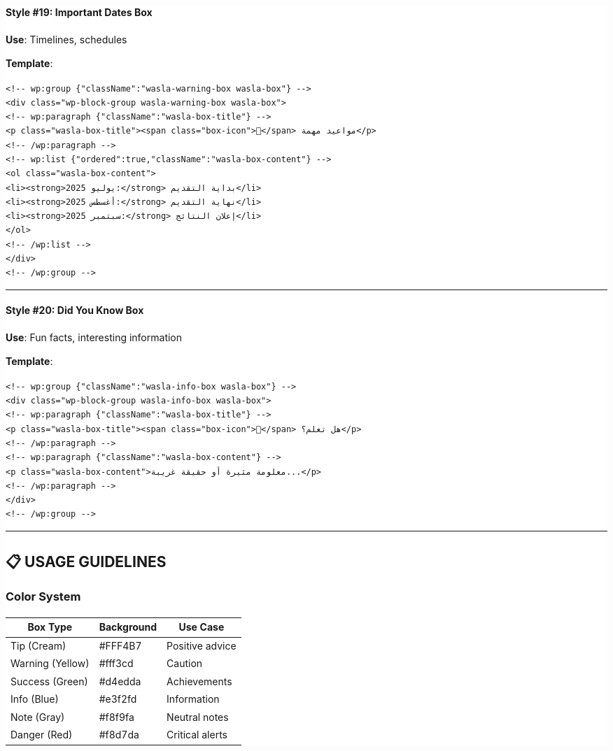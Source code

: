 
#### **Style #19: Important Dates Box**

**Use**: Timelines, schedules

**Template**:
```
<!-- wp:group {"className":"wasla-warning-box wasla-box"} -->
<div class="wp-block-group wasla-warning-box wasla-box">
<!-- wp:paragraph {"className":"wasla-box-title"} -->
<p class="wasla-box-title"><span class="box-icon">📅</span> مواعيد مهمة</p>
<!-- /wp:paragraph -->
<!-- wp:list {"ordered":true,"className":"wasla-box-content"} -->
<ol class="wasla-box-content">
<li><strong>يوليو 2025:</strong> بداية التقديم</li>
<li><strong>أغسطس 2025:</strong> نهاية التقديم</li>
<li><strong>سبتمبر 2025:</strong> إعلان النتائج</li>
</ol>
<!-- /wp:list -->
</div>
<!-- /wp:group -->
```

---

#### **Style #20: Did You Know Box**

**Use**: Fun facts, interesting information

**Template**:
```
<!-- wp:group {"className":"wasla-info-box wasla-box"} -->
<div class="wp-block-group wasla-info-box wasla-box">
<!-- wp:paragraph {"className":"wasla-box-title"} -->
<p class="wasla-box-title"><span class="box-icon">💭</span> هل تعلم؟</p>
<!-- /wp:paragraph -->
<!-- wp:paragraph {"className":"wasla-box-content"} -->
<p class="wasla-box-content">معلومة مثيرة أو حقيقة غريبة...</p>
<!-- /wp:paragraph -->
</div>
<!-- /wp:group -->
```

---

## 📋 **USAGE GUIDELINES**

### **Color System**

| Box Type | Background | Use Case |
|---|---|---|
| Tip (Cream) | #FFF4B7 | Positive advice |
| Warning (Yellow) | #fff3cd | Caution |
| Success (Green) | #d4edda | Achievements |
| Info (Blue) | #e3f2fd | Information |
| Note (Gray) | #f8f9fa | Neutral notes |
| Danger (Red) | #f8d7da | Critical alerts |
